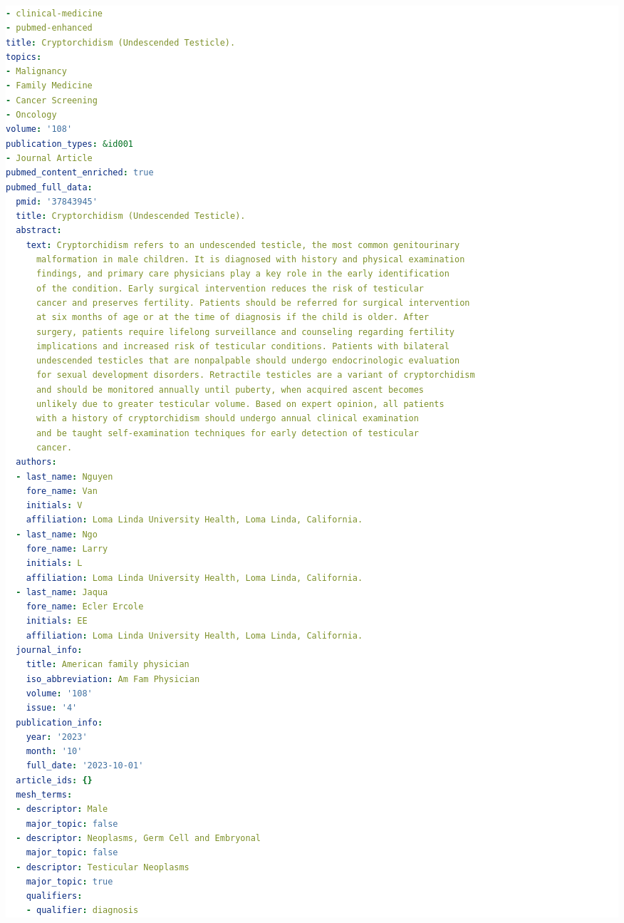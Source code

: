 ```yaml
- clinical-medicine
- pubmed-enhanced
title: Cryptorchidism (Undescended Testicle).
topics:
- Malignancy
- Family Medicine
- Cancer Screening
- Oncology
volume: '108'
publication_types: &id001
- Journal Article
pubmed_content_enriched: true
pubmed_full_data:
  pmid: '37843945'
  title: Cryptorchidism (Undescended Testicle).
  abstract:
    text: Cryptorchidism refers to an undescended testicle, the most common genitourinary
      malformation in male children. It is diagnosed with history and physical examination
      findings, and primary care physicians play a key role in the early identification
      of the condition. Early surgical intervention reduces the risk of testicular
      cancer and preserves fertility. Patients should be referred for surgical intervention
      at six months of age or at the time of diagnosis if the child is older. After
      surgery, patients require lifelong surveillance and counseling regarding fertility
      implications and increased risk of testicular conditions. Patients with bilateral
      undescended testicles that are nonpalpable should undergo endocrinologic evaluation
      for sexual development disorders. Retractile testicles are a variant of cryptorchidism
      and should be monitored annually until puberty, when acquired ascent becomes
      unlikely due to greater testicular volume. Based on expert opinion, all patients
      with a history of cryptorchidism should undergo annual clinical examination
      and be taught self-examination techniques for early detection of testicular
      cancer.
  authors:
  - last_name: Nguyen
    fore_name: Van
    initials: V
    affiliation: Loma Linda University Health, Loma Linda, California.
  - last_name: Ngo
    fore_name: Larry
    initials: L
    affiliation: Loma Linda University Health, Loma Linda, California.
  - last_name: Jaqua
    fore_name: Ecler Ercole
    initials: EE
    affiliation: Loma Linda University Health, Loma Linda, California.
  journal_info:
    title: American family physician
    iso_abbreviation: Am Fam Physician
    volume: '108'
    issue: '4'
  publication_info:
    year: '2023'
    month: '10'
    full_date: '2023-10-01'
  article_ids: {}
  mesh_terms:
  - descriptor: Male
    major_topic: false
  - descriptor: Neoplasms, Germ Cell and Embryonal
    major_topic: false
  - descriptor: Testicular Neoplasms
    major_topic: true
    qualifiers:
    - qualifier: diagnosis
```